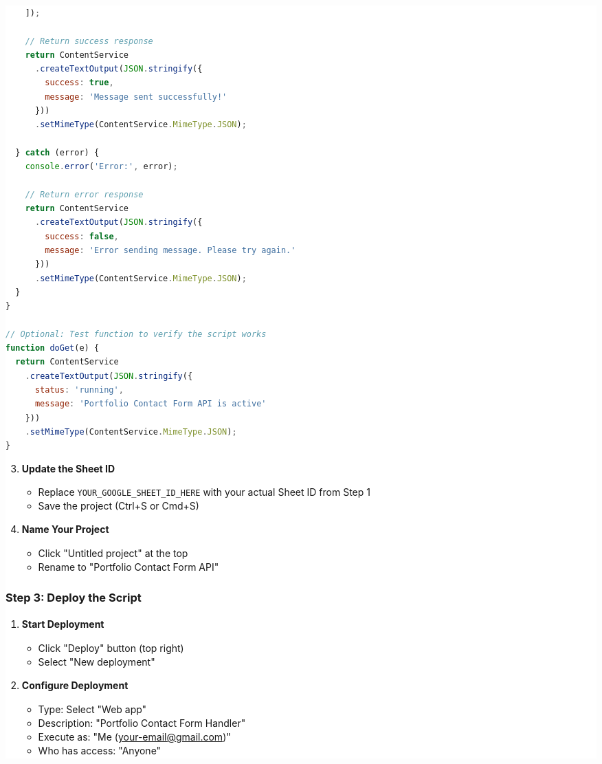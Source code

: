 ```javascript
    ]);
    
    // Return success response
    return ContentService
      .createTextOutput(JSON.stringify({
        success: true,
        message: 'Message sent successfully!'
      }))
      .setMimeType(ContentService.MimeType.JSON);
      
  } catch (error) {
    console.error('Error:', error);
    
    // Return error response
    return ContentService
      .createTextOutput(JSON.stringify({
        success: false,
        message: 'Error sending message. Please try again.'
      }))
      .setMimeType(ContentService.MimeType.JSON);
  }
}

// Optional: Test function to verify the script works
function doGet(e) {
  return ContentService
    .createTextOutput(JSON.stringify({
      status: 'running',
      message: 'Portfolio Contact Form API is active'
    }))
    .setMimeType(ContentService.MimeType.JSON);
}
```

3. **Update the Sheet ID**
   - Replace `YOUR_GOOGLE_SHEET_ID_HERE` with your actual Sheet ID from Step 1
   - Save the project (Ctrl+S or Cmd+S)

4. **Name Your Project**
   - Click "Untitled project" at the top
   - Rename to "Portfolio Contact Form API"

### Step 3: Deploy the Script

1. **Start Deployment**
   - Click "Deploy" button (top right)
   - Select "New deployment"

2. **Configure Deployment**
   - Type: Select "Web app"
   - Description: "Portfolio Contact Form Handler"
   - Execute as: "Me (your-email@gmail.com)"
   - Who has access: "Anyone"
